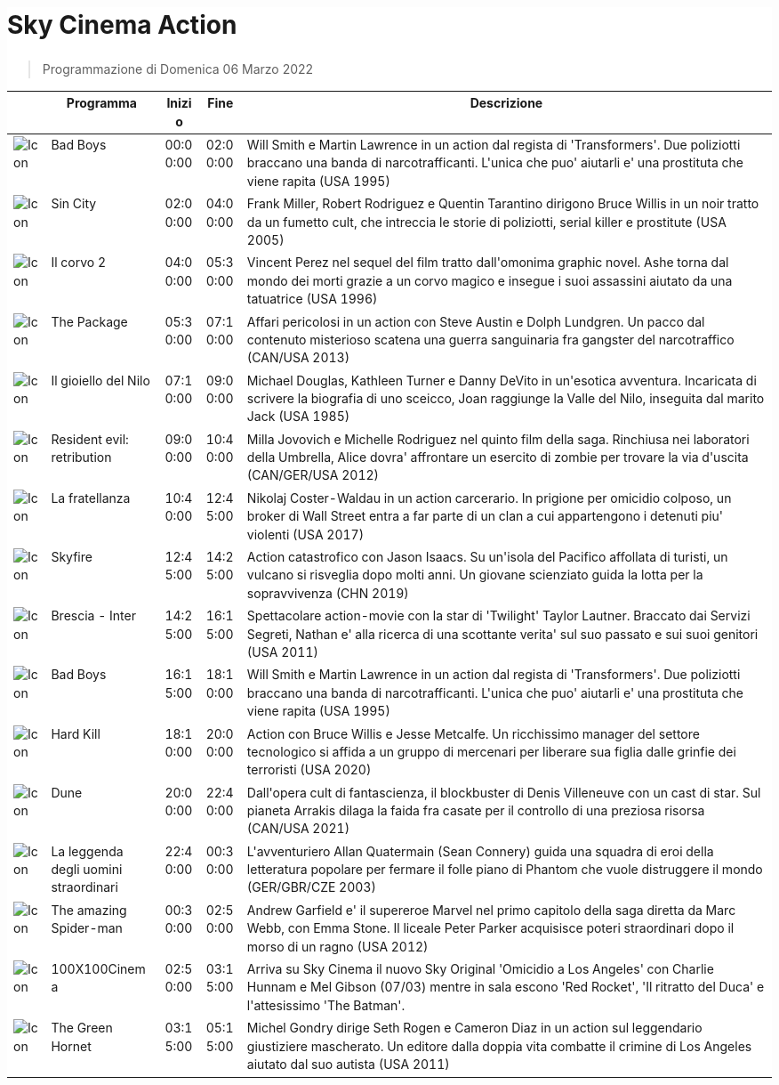 # Sky Cinema Action
> Programmazione di Domenica 06 Marzo 2022

||Programma|Inizio|Fine|Descrizione|
|---|---|---|---|---|
|![Icon](https://guidatv.sky.it/uuid/95241045-ec2d-42a8-a2d2-e988cd9daafe/cover?md5ChecksumParam=acc3680eb601da29fe0f1ebea5ce66bf)|Bad Boys|00:00:00|02:00:00|Will Smith e Martin Lawrence in un action dal regista di &#039;Transformers&#039;. Due poliziotti braccano una banda di narcotrafficanti. L&#039;unica che puo&#039; aiutarli e&#039; una prostituta che viene rapita (USA 1995)
|![Icon](https://guidatv.sky.it/uuid/1049e074-77ce-4f1d-b2c8-a84386f4dc2f/cover?md5ChecksumParam=1c3620bd9cbbb52b8e6f4bd947943c96)|Sin City|02:00:00|04:00:00|Frank Miller, Robert Rodriguez e Quentin Tarantino dirigono Bruce Willis in un noir tratto da un fumetto cult, che intreccia le storie di poliziotti, serial killer e prostitute (USA 2005)
|![Icon](https://guidatv.sky.it/uuid/425a1f69-6cd7-4b1b-8cd6-3d81b23b27a9/cover?md5ChecksumParam=2d457cbd42bb5c3e80c3965768f9f751)|Il corvo 2|04:00:00|05:30:00|Vincent Perez nel sequel del film tratto dall&#039;omonima graphic novel. Ashe torna dal mondo dei morti grazie a un corvo magico e insegue i suoi assassini aiutato da una tatuatrice (USA 1996)
|![Icon](https://guidatv.sky.it/uuid/aa56e692-16fd-415f-a472-7d27f0ccf4ed/cover?md5ChecksumParam=418a799ecf2cd3af9110e204d591ab6e)|The Package|05:30:00|07:10:00|Affari pericolosi in un action con Steve Austin e Dolph Lundgren. Un pacco dal contenuto misterioso scatena una guerra sanguinaria fra gangster del narcotraffico (CAN/USA 2013)
|![Icon](https://guidatv.sky.it/uuid/e0215437-e411-4fd8-8810-f10616944207/cover?md5ChecksumParam=e50377554d017027e3f91f9687623d25)|Il gioiello del Nilo|07:10:00|09:00:00|Michael Douglas, Kathleen Turner e Danny DeVito in un&#039;esotica avventura. Incaricata di scrivere la biografia di uno sceicco, Joan raggiunge la Valle del Nilo, inseguita dal marito Jack (USA 1985)
|![Icon](https://guidatv.sky.it/uuid/142f5056-8f6f-47a9-b33f-08fc49698e0f/cover?md5ChecksumParam=4ddbec8b6ababfe37b28785d3acb2fda)|Resident evil: retribution|09:00:00|10:40:00|Milla Jovovich e Michelle Rodriguez nel quinto film della saga. Rinchiusa nei laboratori della Umbrella, Alice dovra&#039; affrontare un esercito di zombie per trovare la via d&#039;uscita (CAN/GER/USA 2012)
|![Icon](https://guidatv.sky.it/uuid/53edad04-5116-43c6-a249-b5367e873cae/cover?md5ChecksumParam=9b847278eb0816c383874f3386da0225)|La fratellanza|10:40:00|12:45:00|Nikolaj Coster-Waldau in un action carcerario. In prigione per omicidio colposo, un broker di Wall Street entra a far parte di un clan a cui appartengono i detenuti piu&#039; violenti (USA 2017)
|![Icon](https://guidatv.sky.it/uuid/07c7e53f-be24-4771-8a03-5e592c2f6e37/cover?md5ChecksumParam=1b179372723bfe6f69a9364b078932ce)|Skyfire|12:45:00|14:25:00|Action catastrofico con Jason Isaacs. Su un&#039;isola del Pacifico affollata di turisti, un vulcano si risveglia dopo molti anni. Un giovane scienziato guida la lotta per la sopravvivenza (CHN 2019)
|![Icon](https://guidatv.sky.it/uuid/265897a0-c6c9-4c45-a3aa-fde2db027cc6/cover?md5ChecksumParam=7e8181e88a04159c6e315ab153c64532)|Brescia - Inter|14:25:00|16:15:00|Spettacolare action-movie con la star di &#039;Twilight&#039; Taylor Lautner. Braccato dai Servizi Segreti, Nathan e&#039; alla ricerca di una scottante verita&#039; sul suo passato e sui suoi genitori (USA 2011)
|![Icon](https://guidatv.sky.it/uuid/95241045-ec2d-42a8-a2d2-e988cd9daafe/cover?md5ChecksumParam=acc3680eb601da29fe0f1ebea5ce66bf)|Bad Boys|16:15:00|18:10:00|Will Smith e Martin Lawrence in un action dal regista di &#039;Transformers&#039;. Due poliziotti braccano una banda di narcotrafficanti. L&#039;unica che puo&#039; aiutarli e&#039; una prostituta che viene rapita (USA 1995)
|![Icon](https://guidatv.sky.it/uuid/08a079bd-63c8-4d80-81fd-0f1cb3c40016/cover?md5ChecksumParam=4d685c6bfae47587648fc19849b43b22)|Hard Kill|18:10:00|20:00:00|Action con Bruce Willis e Jesse Metcalfe. Un ricchissimo manager del settore tecnologico si affida a un gruppo di mercenari per liberare sua figlia dalle grinfie dei terroristi (USA 2020)
|![Icon](https://guidatv.sky.it/uuid/e6bff8a9-252a-4759-9242-16b3dcba42cc/cover?md5ChecksumParam=3334fd22ff810cfefe9a9b6c2ffa3435)|Dune|20:00:00|22:40:00|Dall&#039;opera cult di fantascienza, il blockbuster di Denis Villeneuve con un cast di star. Sul pianeta Arrakis dilaga la faida fra casate per il controllo di una preziosa risorsa (CAN/USA 2021)
|![Icon](https://guidatv.sky.it/uuid/01f57927-697f-45fc-b2f5-2953e5060d60/cover?md5ChecksumParam=3b43652584118a29b9ce7e630763bf03)|La leggenda degli uomini straordinari|22:40:00|00:30:00|L&#039;avventuriero Allan Quatermain (Sean Connery) guida una squadra di eroi della letteratura popolare per fermare il folle piano di Phantom che vuole distruggere il mondo (GER/GBR/CZE 2003)
|![Icon](https://guidatv.sky.it/uuid/6c7f59ae-dcc7-492b-a3e6-20c290647060/cover?md5ChecksumParam=85f150cd583a61a0cabb4db23c038926)|The amazing Spider-man|00:30:00|02:50:00|Andrew Garfield e&#039; il supereroe Marvel nel primo capitolo della saga diretta da Marc Webb, con Emma Stone. Il liceale Peter Parker acquisisce poteri straordinari dopo il morso di un ragno (USA 2012)
|![Icon](https://guidatv.sky.it/uuid/cinema_cover_fw80PnTFw.png)|100X100Cinema|02:50:00|03:15:00|Arriva su Sky Cinema il nuovo Sky Original &#039;Omicidio a Los Angeles&#039; con Charlie Hunnam e Mel Gibson (07/03) mentre in sala escono &#039;Red Rocket&#039;, &#039;Il ritratto del Duca&#039; e l&#039;attesissimo &#039;The Batman&#039;.
|![Icon](https://guidatv.sky.it/uuid/b655e723-545b-4fb7-b69e-fa9d41bb6a16/cover?md5ChecksumParam=0cc53526b241cf0c90bde69816b58932)|The Green Hornet|03:15:00|05:15:00|Michel Gondry dirige Seth Rogen e Cameron Diaz in un action sul leggendario giustiziere mascherato. Un editore dalla doppia vita combatte il crimine di Los Angeles aiutato dal suo autista (USA 2011)